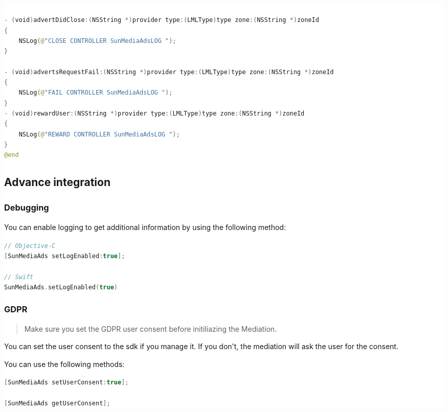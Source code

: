 ```swift

- (void)advertDidClose:(NSString *)provider type:(LMLType)type zone:(NSString *)zoneId
{
    NSLog(@"CLOSE CONTROLLER SunMediaAdsLOG ");
}

- (void)advertsRequestFail:(NSString *)provider type:(LMLType)type zone:(NSString *)zoneId
{
    NSLog(@"FAIL CONTROLLER SunMediaAdsLOG ");
}
- (void)rewardUser:(NSString *)provider type:(LMLType)type zone:(NSString *)zoneId
{
    NSLog(@"REWARD CONTROLLER SunMediaAdsLOG ");
}
@end

```

## Advance integration

### Debugging

You can enable logging to get additional information by using the following method:

```swift
// Objective-C
[SunMediaAds setLogEnabled:true];

// Swift
SunMediaAds.setLogEnabled(true)
```

### GDPR
>Make sure you set the GDPR user consent before initiliazing the Mediation.

You can set the user consent to the sdk if you manage it. If you don't, the mediation will ask the user for the consent. 

You can use the following methods:

```swift
[SunMediaAds setUserConsent:true];

[SunMediaAds getUserConsent];
```
